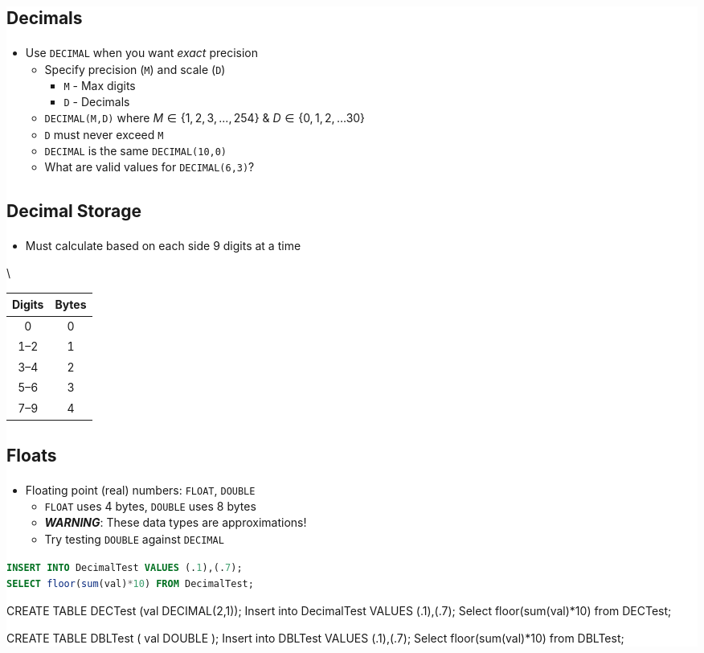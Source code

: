 ## Decimals

* Use `DECIMAL` when you want *exact* precision
	* Specify precision (`M`) and scale (`D`)
		* `M` - Max digits
		* `D` - Decimals
	* `DECIMAL(M,D)` where $M \in \{1,2,3,...,254\}$ & $D \in \{0,1,2,...30\}$
	* `D` must never exceed `M`
	* `DECIMAL` is the same `DECIMAL(10,0)`
	* What are valid values for `DECIMAL(6,3)`?

## Decimal Storage

* Must calculate based on each side 9 digits at a time

\ 

| Digits | Bytes |
| :----: | :---: |
| 0      | 0     |
| 1–2    | 1     |
| 3–4    | 2     |
| 5–6    | 3     |
| 7–9    | 4     |



## Floats

* Floating point (real) numbers: `FLOAT`, `DOUBLE`
	* `FLOAT` uses 4 bytes, `DOUBLE` uses 8 bytes
	* ***WARNING***: These data types are approximations!
	* Try testing `DOUBLE` against `DECIMAL`

```SQL
INSERT INTO DecimalTest VALUES (.1),(.7);
SELECT floor(sum(val)*10) FROM DecimalTest;
```



<div class="notes">
CREATE TABLE DECTest (val DECIMAL(2,1));
Insert into DecimalTest VALUES (.1),(.7);
Select floor(sum(val)*10) from DECTest;

CREATE TABLE DBLTest ( val DOUBLE );
Insert into DBLTest VALUES (.1),(.7);
Select floor(sum(val)*10) from DBLTest;
</div>


